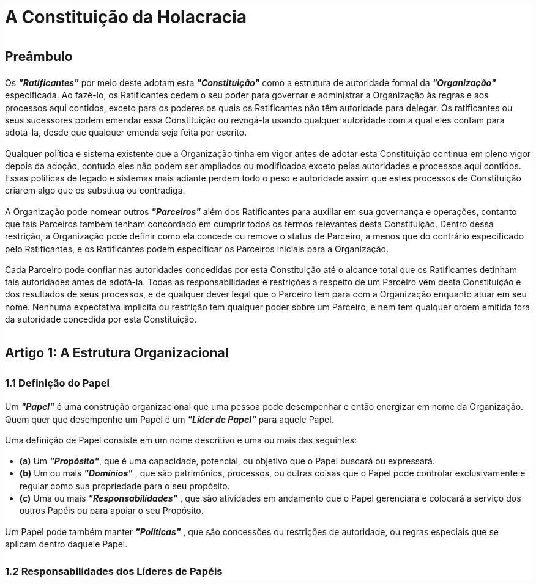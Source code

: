 # **A Constituição da Holacracia**

## Preâmbulo

Os ***"Ratificantes"*** por meio deste adotam esta ***"Constituição"*** como a estrutura de autoridade formal da ***"Organização"*** especificada. Ao fazê-lo, os Ratificantes cedem o seu poder para governar e administrar a Organização às regras e aos processos aqui contidos, exceto para os poderes os quais os Ratificantes não têm autoridade para delegar. Os ratificantes ou seus sucessores podem emendar essa Constituição ou revogá-la usando qualquer autoridade com a qual eles contam para adotá-la, desde que qualquer emenda seja feita por escrito.

Qualquer política e sistema existente que a Organização tinha em vigor antes de adotar esta Constituição continua em pleno vigor depois da adoção, contudo eles não podem ser ampliados ou modificados exceto pelas autoridades e processos aqui contidos. Essas políticas de legado e sistemas mais adiante perdem todo o peso e autoridade assim que estes processos de Constituição criarem algo que os substitua ou contradiga.

A Organização pode nomear outros ***"Parceiros"*** além dos Ratificantes para auxiliar em sua governança e operações, contanto que tais Parceiros também tenham concordado em cumprir todos os termos relevantes desta Constituição. Dentro dessa restrição, a Organização pode definir como ela concede ou remove o status de Parceiro, a menos que do contrário especificado pelo Ratificantes, e os Ratificantes podem especificar os Parceiros iniciais para a Organização.

Cada Parceiro pode confiar nas autoridades concedidas por esta Constituição até o alcance total que os Ratificantes detinham tais autoridades antes de adotá-la. Todas as responsabilidades e restrições a respeito de um Parceiro vêm desta Constituição e dos resultados de seus processos, e de qualquer dever legal que o Parceiro tem para com a Organização enquanto atuar em seu nome. Nenhuma expectativa implícita ou restrição tem qualquer poder sobre um Parceiro, e nem tem qualquer ordem emitida fora da autoridade concedida por esta Constituição.

## Artigo 1: A Estrutura Organizacional

### 1.1 Definição do Papel

Um ***"Papel"*** é uma construção organizacional que uma pessoa pode desempenhar e então energizar em nome da Organização. Quem quer que desempenhe um Papel é um ***"Líder de Papel"*** para aquele Papel.

Uma definição de Papel consiste em um nome descritivo e uma ou mais das seguintes:

- **(a)** Um ***"Propósito"***, que é uma capacidade, potencial, ou objetivo que o Papel buscará ou expressará.
- **(b)**  Um ou mais ***"Domínios"*** , que são patrimônios, processos, ou outras coisas que o Papel pode controlar exclusivamente e regular como sua propriedade para o seu propósito.
- **(c)**  Uma ou mais ***"Responsabilidades"*** , que são atividades em andamento que o Papel gerenciará e colocará a serviço dos outros Papéis ou para apoiar o seu Propósito.

Um Papel pode também manter ***"Políticas"*** , que são concessões ou restrições de autoridade, ou regras especiais que se aplicam dentro daquele Papel.

### 1.2 Responsabilidades dos Líderes de Papéis
